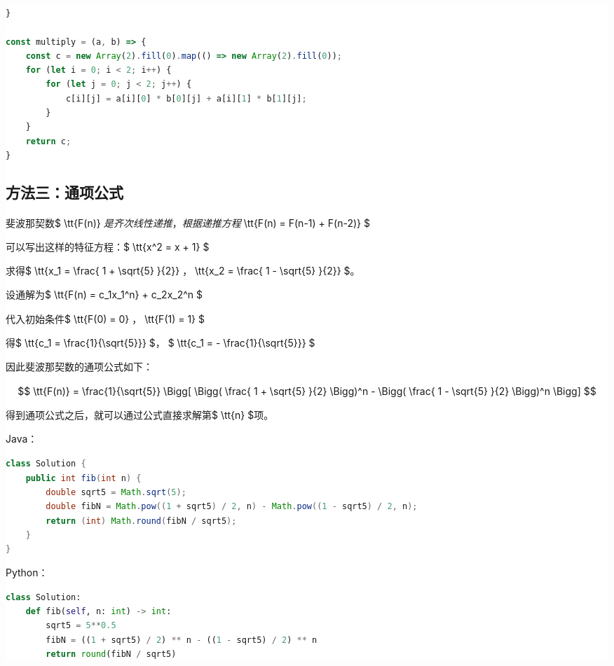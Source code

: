 ```javascript
}

const multiply = (a, b) => {
    const c = new Array(2).fill(0).map(() => new Array(2).fill(0));
    for (let i = 0; i < 2; i++) {
        for (let j = 0; j < 2; j++) {
            c[i][j] = a[i][0] * b[0][j] + a[i][1] * b[1][j];
        }
    }
    return c;
}
```



## 方法三：通项公式

斐波那契数$ \tt{F(n)} $是齐次线性递推，根据递推方程$ \tt{F(n) = F(n-1) + F(n-2)} $

可以写出这样的特征方程：$ \tt{x^2 = x + 1} $

求得$ \tt{x_1 = \frac{ 1 + \sqrt{5} }{2}} $，$ \tt{x_2 = \frac{ 1 - \sqrt{5} }{2}} $。

设通解为$ \tt{F(n) = c_1x_1^n} + c_2x_2^n $

代入初始条件$ \tt{F(0) = 0} $，$ \tt{F(1) = 1} $

得$ \tt{c_1 = \frac{1}{\sqrt{5}}} $， $ \tt{c_1 = - \frac{1}{\sqrt{5}}} $

因此斐波那契数的通项公式如下：

$$ \tt{F(n)} = \frac{1}{\sqrt{5}} \Bigg[ \Bigg( \frac{ 1 + \sqrt{5} }{2} \Bigg)^n - \Bigg( \frac{ 1 - \sqrt{5} }{2}  \Bigg)^n \Bigg] $$

得到通项公式之后，就可以通过公式直接求解第$ \tt{n} $项。

Java：

```java
class Solution {
    public int fib(int n) {
        double sqrt5 = Math.sqrt(5);
        double fibN = Math.pow((1 + sqrt5) / 2, n) - Math.pow((1 - sqrt5) / 2, n);
        return (int) Math.round(fibN / sqrt5);
    }
}
```

Python：

```python
class Solution:
    def fib(self, n: int) -> int:
        sqrt5 = 5**0.5
        fibN = ((1 + sqrt5) / 2) ** n - ((1 - sqrt5) / 2) ** n
        return round(fibN / sqrt5)
```
